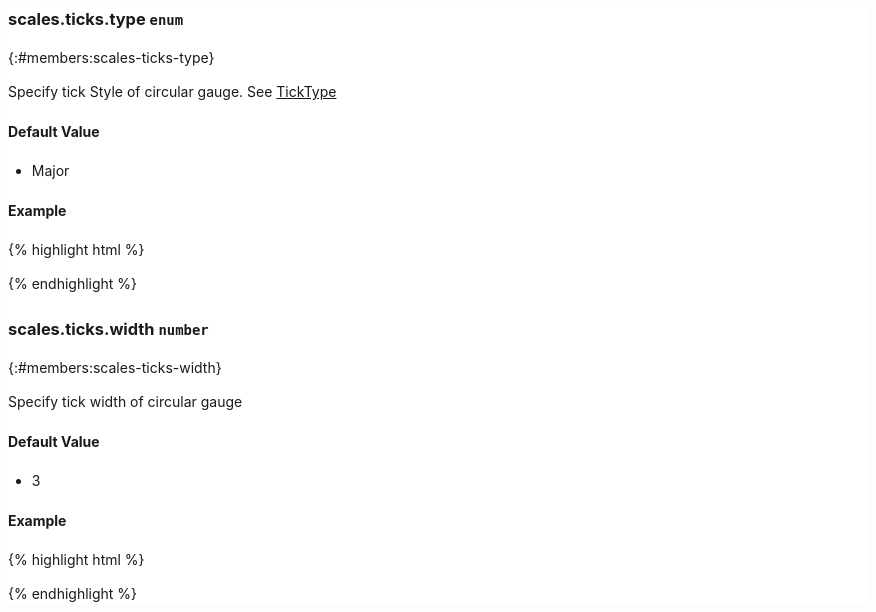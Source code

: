 


### scales.ticks.type `enum`
{:#members:scales-ticks-type}

<ts ref = "ej.datavisualization.CircularGauge.LabelType"/>


Specify tick Style of circular gauge. See <a href="global.html#TickType">TickType</a>


#### Default Value



* Major




#### Example

{% highlight html %}

<ej-circularGauge id="circularGauge1">
    <e-scales>
        <e-scale>
            <e-ticks>
                <e-tick type="major"></e-tick>
            </e-ticks>
        </e-scale>
    </e-scales>
</ej-circularGauge>

{% endhighlight %}




### scales.ticks.width `number`
{:#members:scales-ticks-width}




Specify tick width of circular gauge


#### Default Value



* 3




#### Example

{% highlight html %}

<ej-circularGauge id="circularGauge1">
    <e-scales>
        <e-scale>
            <e-ticks>
                <e-tick [width]='2'></e-tick>
            </e-ticks>
        </e-scale>
    </e-scales>
</ej-circularGauge>

{% endhighlight %}
